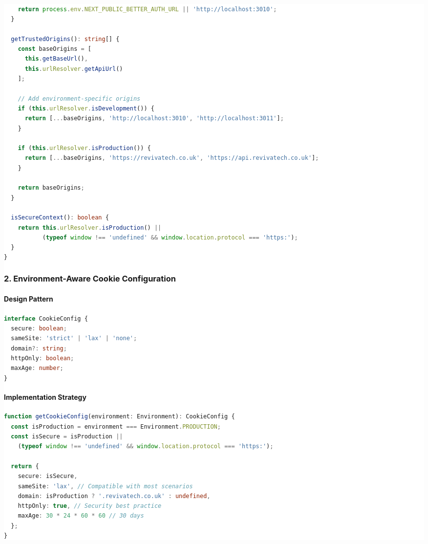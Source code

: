 ```typescript
    return process.env.NEXT_PUBLIC_BETTER_AUTH_URL || 'http://localhost:3010';
  }
  
  getTrustedOrigins(): string[] {
    const baseOrigins = [
      this.getBaseUrl(),
      this.urlResolver.getApiUrl()
    ];
    
    // Add environment-specific origins
    if (this.urlResolver.isDevelopment()) {
      return [...baseOrigins, 'http://localhost:3010', 'http://localhost:3011'];
    }
    
    if (this.urlResolver.isProduction()) {
      return [...baseOrigins, 'https://revivatech.co.uk', 'https://api.revivatech.co.uk'];
    }
    
    return baseOrigins;
  }
  
  isSecureContext(): boolean {
    return this.urlResolver.isProduction() || 
           (typeof window !== 'undefined' && window.location.protocol === 'https:');
  }
}
```

### 2. Environment-Aware Cookie Configuration

#### Design Pattern
```typescript
interface CookieConfig {
  secure: boolean;
  sameSite: 'strict' | 'lax' | 'none';
  domain?: string;
  httpOnly: boolean;
  maxAge: number;
}
```

#### Implementation Strategy
```typescript
function getCookieConfig(environment: Environment): CookieConfig {
  const isProduction = environment === Environment.PRODUCTION;
  const isSecure = isProduction || 
    (typeof window !== 'undefined' && window.location.protocol === 'https:');
  
  return {
    secure: isSecure,
    sameSite: 'lax', // Compatible with most scenarios
    domain: isProduction ? '.revivatech.co.uk' : undefined,
    httpOnly: true, // Security best practice
    maxAge: 30 * 24 * 60 * 60 // 30 days
  };
}
```
